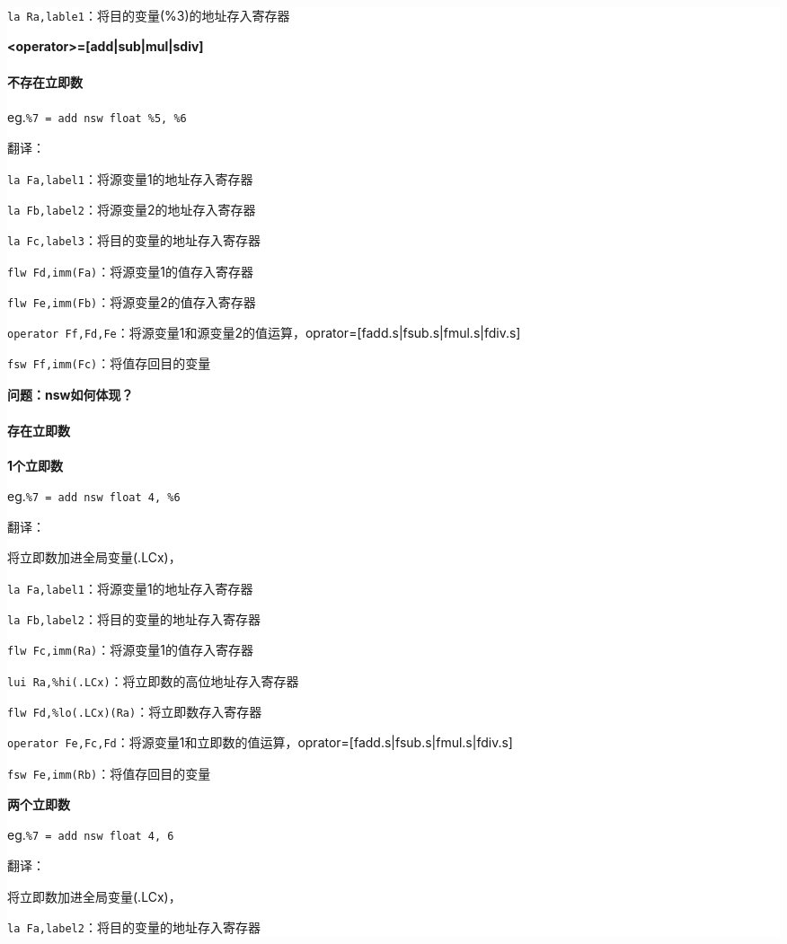 ```la Ra,lable1```：将目的变量(%3)的地址存入寄存器

**\<operator\>=[add|sub|mul|sdiv]**



#### 不存在立即数

eg.```%7 = add nsw float %5, %6```

翻译：

```la Fa,label1```：将源变量1的地址存入寄存器

```la Fb,label2```：将源变量2的地址存入寄存器

```la Fc,label3```：将目的变量的地址存入寄存器

```flw Fd,imm(Fa)```：将源变量1的值存入寄存器

```flw Fe,imm(Fb)```：将源变量2的值存入寄存器

```operator Ff,Fd,Fe```：将源变量1和源变量2的值运算，oprator=[fadd.s|fsub.s|fmul.s|fdiv.s]

```fsw Ff,imm(Fc)```：将值存回目的变量

**问题：nsw如何体现？**



#### 存在立即数

**1个立即数**

eg.```%7 = add nsw float 4, %6```

翻译：

将立即数加进全局变量(.LCx)，

```la Fa,label1```：将源变量1的地址存入寄存器

```la Fb,label2```：将目的变量的地址存入寄存器

```flw Fc,imm(Ra)```：将源变量1的值存入寄存器

`lui Ra,%hi(.LCx)`：将立即数的高位地址存入寄存器

`flw Fd,%lo(.LCx)(Ra)`：将立即数存入寄存器

```operator Fe,Fc,Fd```：将源变量1和立即数的值运算，oprator=[fadd.s|fsub.s|fmul.s|fdiv.s]

```fsw Fe,imm(Rb)```：将值存回目的变量



**两个立即数**

eg.```%7 = add nsw float 4, 6```

翻译：

将立即数加进全局变量(.LCx)，

```la Fa,label2```：将目的变量的地址存入寄存器

```
